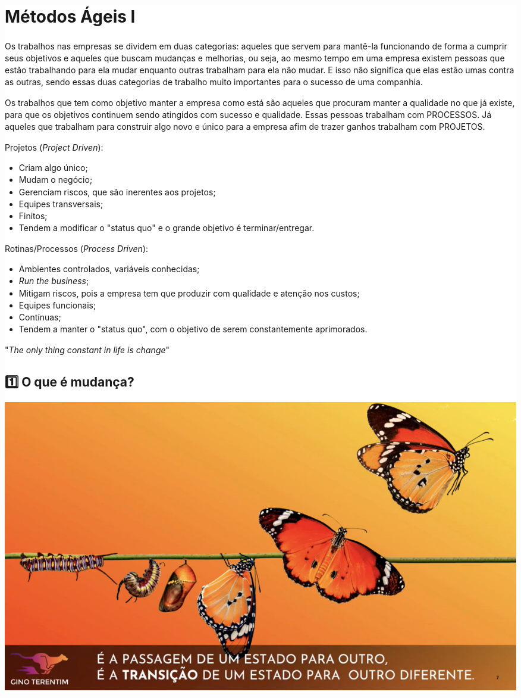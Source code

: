 # Métodos Ágeis I

Os trabalhos nas empresas se dividem em duas categorias: aqueles que servem para mantê-la funcionando de forma a cumprir seus objetivos e aqueles que buscam mudanças e melhorias, ou seja, ao mesmo tempo em uma empresa existem pessoas que estão trabalhando para ela mudar enquanto outras trabalham para ela não mudar. E isso não significa que elas estão umas contra as outras, sendo essas duas categorias de trabalho muito importantes para o sucesso de uma companhia.

Os trabalhos que tem como objetivo manter a empresa como está são aqueles que procuram manter a qualidade no que já existe, para que os objetivos continuem sendo atingidos com sucesso e qualidade. Essas pessoas trabalham com PROCESSOS. Já aqueles que trabalham para construir algo novo e único para a empresa afim de trazer ganhos trabalham com PROJETOS.

Projetos (*Project Driven*):

- Criam algo único;
- Mudam o negócio;
- Gerenciam riscos, que são inerentes aos projetos;
- Equipes transversais;
- Finitos;
- Tendem a modificar o "status quo" e o grande objetivo é terminar/entregar.

Rotinas/Processos (*Process Driven*):

- Ambientes controlados, variáveis conhecidas;
- *Run the business*;
- Mitigam riscos, pois a empresa tem que produzir com qualidade e atenção nos custos;
- Equipes funcionais;
- Contínuas;
- Tendem a manter o "status quo", com o objetivo de serem constantemente aprimorados.

"*The only thing constant in life is change*"

## :one: O que é mudança?

![O que é mudança?](Imagens/O%20que%20é%20mudança.png)
